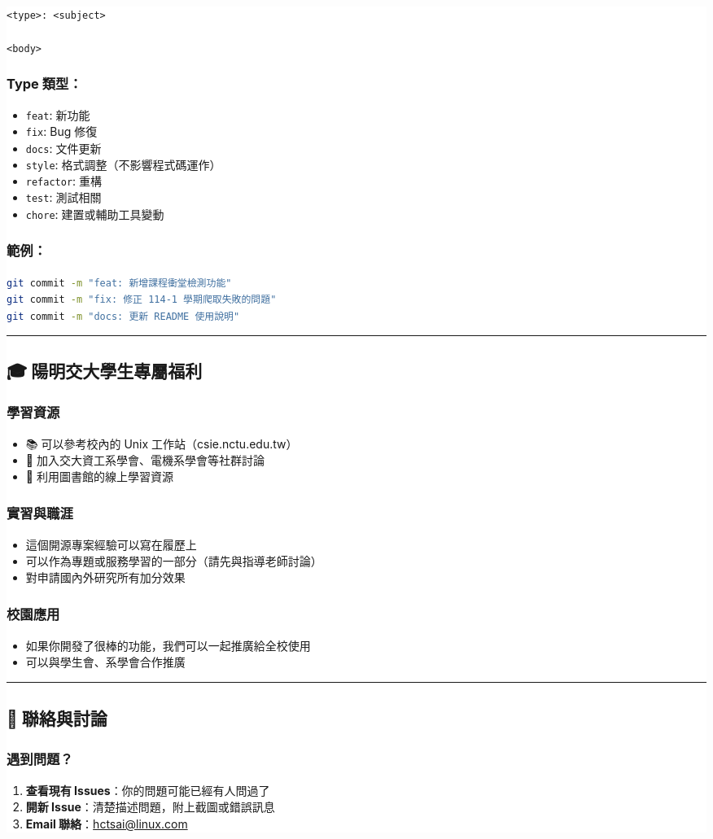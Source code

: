 ```
<type>: <subject>

<body>
```

### Type 類型：
- `feat`: 新功能
- `fix`: Bug 修復
- `docs`: 文件更新
- `style`: 格式調整（不影響程式碼運作）
- `refactor`: 重構
- `test`: 測試相關
- `chore`: 建置或輔助工具變動

### 範例：
```bash
git commit -m "feat: 新增課程衝堂檢測功能"
git commit -m "fix: 修正 114-1 學期爬取失敗的問題"
git commit -m "docs: 更新 README 使用說明"
```

---

## 🎓 陽明交大學生專屬福利

### 學習資源
- 📚 可以參考校內的 Unix 工作站（csie.nctu.edu.tw）
- 💬 加入交大資工系學會、電機系學會等社群討論
- 🏫 利用圖書館的線上學習資源

### 實習與職涯
- 這個開源專案經驗可以寫在履歷上
- 可以作為專題或服務學習的一部分（請先與指導老師討論）
- 對申請國內外研究所有加分效果

### 校園應用
- 如果你開發了很棒的功能，我們可以一起推廣給全校使用
- 可以與學生會、系學會合作推廣

---

## 💬 聯絡與討論

### 遇到問題？

1. **查看現有 Issues**：你的問題可能已經有人問過了
2. **開新 Issue**：清楚描述問題，附上截圖或錯誤訊息
3. **Email 聯絡**：hctsai@linux.com
